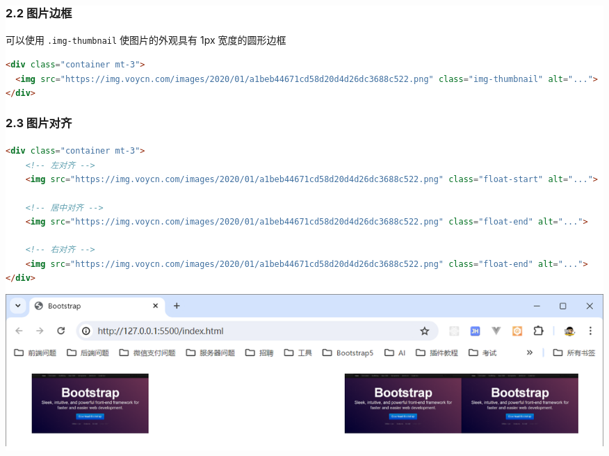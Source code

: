### 2.2 图片边框

可以使用 `.img-thumbnail` 使图片的外观具有 1px 宽度的圆形边框

```html
<div class="container mt-3">
  <img src="https://img.voycn.com/images/2020/01/a1beb44671cd58d20d4d26dc3688c522.png" class="img-thumbnail" alt="...">
</div>
```

### 2.3 图片对齐

```html
<div class="container mt-3">
    <!-- 左对齐 -->
    <img src="https://img.voycn.com/images/2020/01/a1beb44671cd58d20d4d26dc3688c522.png" class="float-start" alt="...">
 
    <!-- 居中对齐 -->
    <img src="https://img.voycn.com/images/2020/01/a1beb44671cd58d20d4d26dc3688c522.png" class="float-end" alt="...">
 
    <!-- 右对齐 -->
    <img src="https://img.voycn.com/images/2020/01/a1beb44671cd58d20d4d26dc3688c522.png" class="float-end" alt="...">
</div>
```

![image-20240519223110955](img/image-20240519223110955.png)

